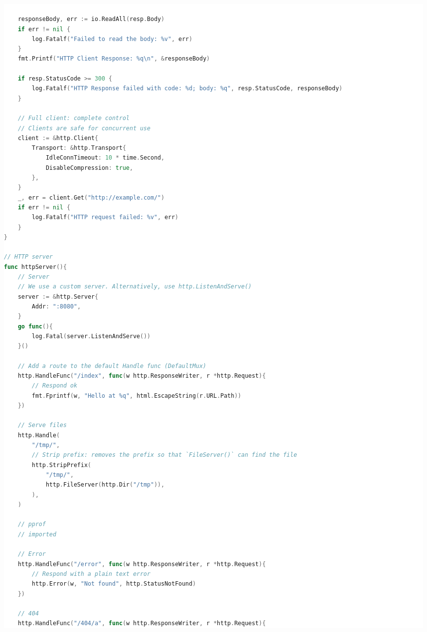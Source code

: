 ```go
	
	responseBody, err := io.ReadAll(resp.Body)
	if err != nil {
		log.Fatalf("Failed to read the body: %v", err)
	}
	fmt.Printf("HTTP Client Response: %q\n", &responseBody)

	if resp.StatusCode >= 300 {
		log.Fatalf("HTTP Response failed with code: %d; body: %q", resp.StatusCode, responseBody)
	}

	// Full client: complete control
	// Clients are safe for concurrent use
	client := &http.Client{
		Transport: &http.Transport{
			IdleConnTimeout: 10 * time.Second,
			DisableCompression: true,
		},
	}
	_, err = client.Get("http://example.com/")
	if err != nil {
		log.Fatalf("HTTP request failed: %v", err)
	}
}

// HTTP server
func httpServer(){
	// Server
	// We use a custom server. Alternatively, use http.ListenAndServe()
	server := &http.Server{
		Addr: ":8080",
	}
	go func(){
		log.Fatal(server.ListenAndServe())
	}()
	
	// Add a route to the default Handle func (DefaultMux)
	http.HandleFunc("/index", func(w http.ResponseWriter, r *http.Request){
		// Respond ok
		fmt.Fprintf(w, "Hello at %q", html.EscapeString(r.URL.Path))
	})
	
	// Serve files
	http.Handle(
		"/tmp/", 
		// Strip prefix: removes the prefix so that `FileServer()` can find the file
		http.StripPrefix(
			"/tmp/", 
			http.FileServer(http.Dir("/tmp")),
		),
	)

	// pprof
	// imported

	// Error
	http.HandleFunc("/error", func(w http.ResponseWriter, r *http.Request){
		// Respond with a plain text error
		http.Error(w, "Not found", http.StatusNotFound)
	})

	// 404
	http.HandleFunc("/404/a", func(w http.ResponseWriter, r *http.Request){
```